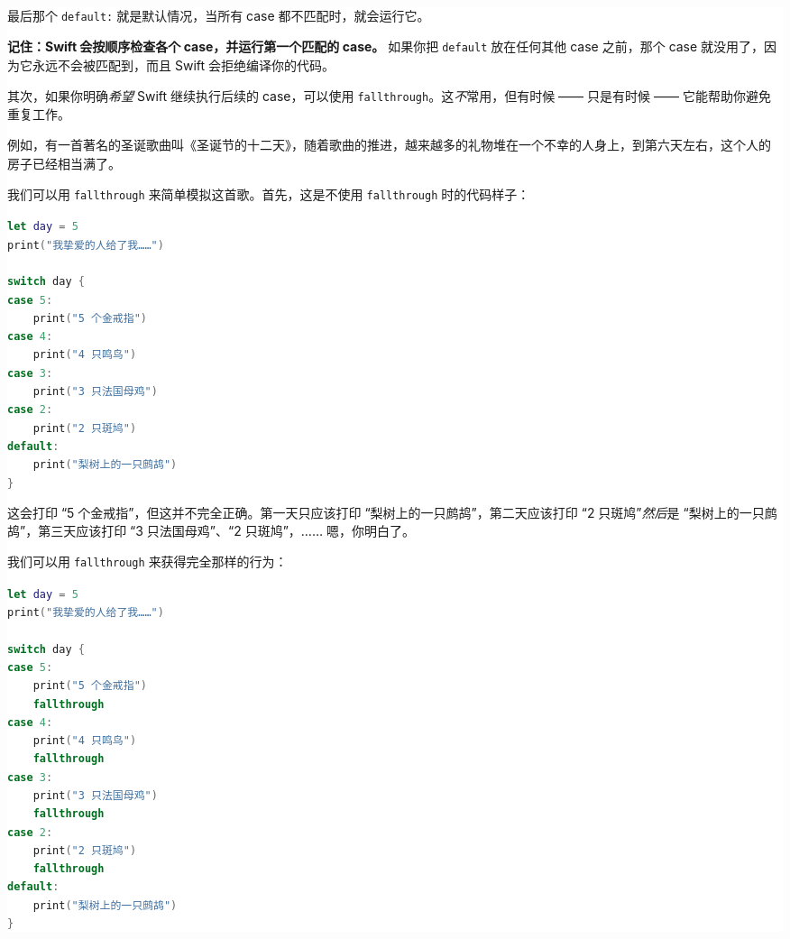 
最后那个 `default:` 就是默认情况，当所有 case 都不匹配时，就会运行它。

**记住：Swift 会按顺序检查各个 case，并运行第一个匹配的 case。** 如果你把 `default` 放在任何其他 case 之前，那个 case 就没用了，因为它永远不会被匹配到，而且 Swift 会拒绝编译你的代码。

其次，如果你明确*希望* Swift 继续执行后续的 case，可以使用 `fallthrough`。这*不*常用，但有时候 —— 只是有时候 —— 它能帮助你避免重复工作。

例如，有一首著名的圣诞歌曲叫《圣诞节的十二天》，随着歌曲的推进，越来越多的礼物堆在一个不幸的人身上，到第六天左右，这个人的房子已经相当满了。

我们可以用 `fallthrough` 来简单模拟这首歌。首先，这是不使用 `fallthrough` 时的代码样子：

```swift
let day = 5
print("我挚爱的人给了我……")

switch day {
case 5:
    print("5 个金戒指")
case 4:
    print("4 只鸣鸟")
case 3:
    print("3 只法国母鸡")
case 2:
    print("2 只斑鸠")
default:
    print("梨树上的一只鹧鸪")
}
```

这会打印 “5 个金戒指”，但这并不完全正确。第一天只应该打印 “梨树上的一只鹧鸪”，第二天应该打印 “2 只斑鸠”*然后*是 “梨树上的一只鹧鸪”，第三天应该打印 “3 只法国母鸡”、“2 只斑鸠”，…… 嗯，你明白了。

我们可以用 `fallthrough` 来获得完全那样的行为：

```swift
let day = 5
print("我挚爱的人给了我……")

switch day {
case 5:
    print("5 个金戒指")
    fallthrough
case 4:
    print("4 只鸣鸟")
    fallthrough
case 3:
    print("3 只法国母鸡")
    fallthrough
case 2:
    print("2 只斑鸠")
    fallthrough
default:
    print("梨树上的一只鹧鸪")
}
```
